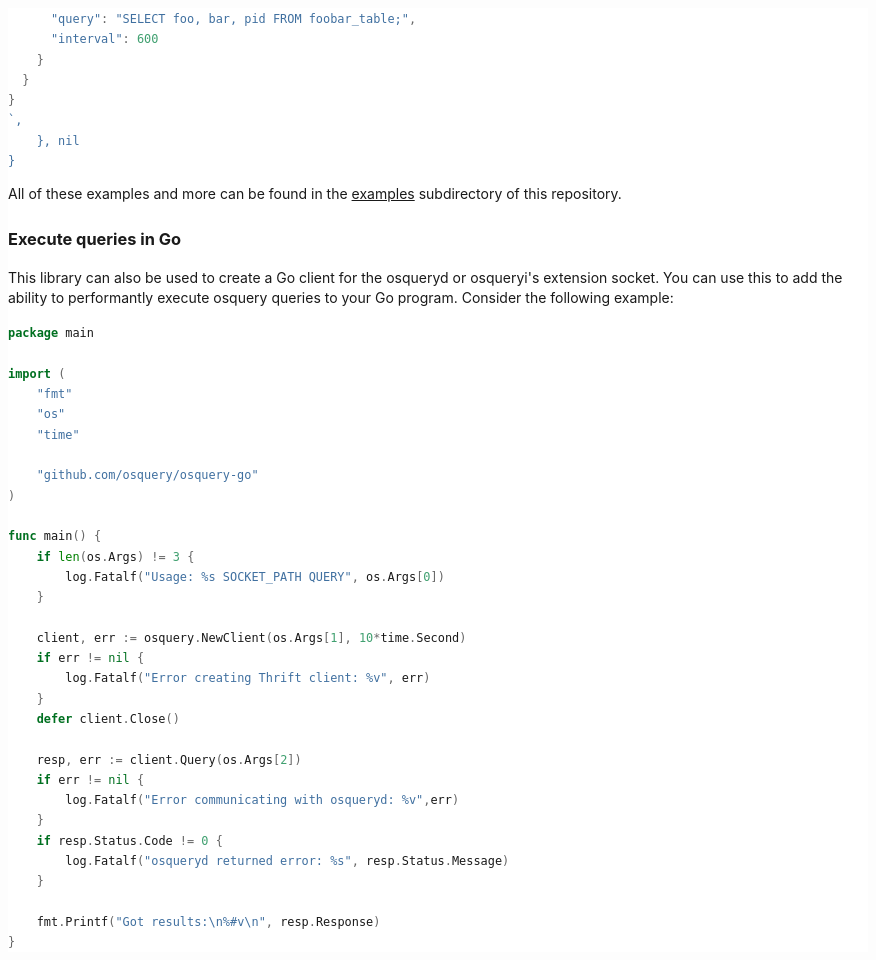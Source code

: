 ```go
      "query": "SELECT foo, bar, pid FROM foobar_table;",
      "interval": 600
    }
  }
}
`,
	}, nil
}
```

All of these examples and more can be found in the [examples](./examples) subdirectory of this repository.

### Execute queries in Go

This library can also be used to create a Go client for the osqueryd or osqueryi's extension socket. You can use this to add the ability to performantly execute osquery queries to your Go program. Consider the following example:

```go
package main

import (
	"fmt"
	"os"
	"time"

	"github.com/osquery/osquery-go"
)

func main() {
	if len(os.Args) != 3 {
		log.Fatalf("Usage: %s SOCKET_PATH QUERY", os.Args[0])
	}

	client, err := osquery.NewClient(os.Args[1], 10*time.Second)
	if err != nil {
		log.Fatalf("Error creating Thrift client: %v", err)
	}
	defer client.Close()

	resp, err := client.Query(os.Args[2])
	if err != nil {
		log.Fatalf("Error communicating with osqueryd: %v",err)
	}
	if resp.Status.Code != 0 {
		log.Fatalf("osqueryd returned error: %s", resp.Status.Message)
	}

	fmt.Printf("Got results:\n%#v\n", resp.Response)
}
```

